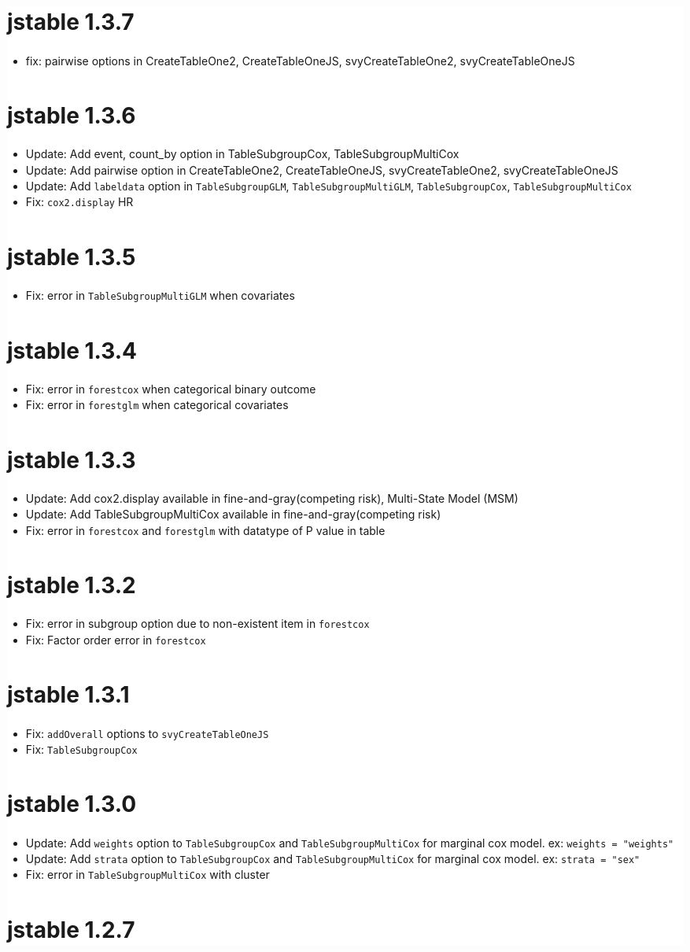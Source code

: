 # jstable 1.3.7
* fix: pairwise options in CreateTableOne2, CreateTableOneJS, svyCreateTableOne2, svyCreateTableOneJS

# jstable 1.3.6
* Update: Add event, count_by option in TableSubgroupCox, TableSubgroupMultiCox
* Update: Add pairwise option in CreateTableOne2, CreateTableOneJS, svyCreateTableOne2, svyCreateTableOneJS
* Update: Add `labeldata` option in `TableSubgroupGLM`, `TableSubgroupMultiGLM`, `TableSubgroupCox`, `TableSubgroupMultiCox`
* Fix: `cox2.display` HR 

# jstable 1.3.5
* Fix: error in `TableSubgroupMultiGLM` when covariates

# jstable 1.3.4
* Fix: error in `forestcox` when categorical binary outcome
* Fix: error in `forestglm` when categorical covariates

# jstable 1.3.3
* Update: Add cox2.display available in fine-and-gray(competing risk), Multi-State Model (MSM)
* Update: Add TableSubgroupMultiCox available in fine-and-gray(competing risk)
* Fix: error in `forestcox` and `forestglm` with datatype of P value in table

# jstable 1.3.2

* Fix: error in subgroup option due to non-existent item in `forestcox`
* Fix: Factor order error in `forestcox`

# jstable 1.3.1

* Fix: `addOverall` options to  `svyCreateTableOneJS` 
* Fix: `TableSubgroupCox`

# jstable 1.3.0

* Update: Add `weights` option to `TableSubgroupCox` and `TableSubgroupMultiCox` for marginal cox model. ex: `weights = "weights"`
* Update: Add `strata` option to `TableSubgroupCox` and `TableSubgroupMultiCox` for marginal cox model. ex: `strata = "sex"`
* Fix: error in `TableSubgroupMultiCox` with cluster

# jstable 1.2.7
